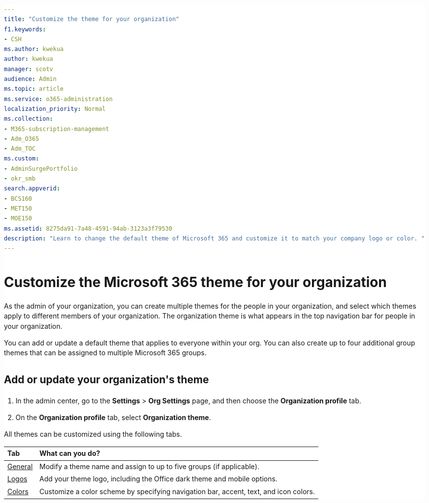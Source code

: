 ```yaml
---
title: "Customize the theme for your organization"
f1.keywords:
- CSH
ms.author: kwekua
author: kwekua
manager: scotv
audience: Admin
ms.topic: article
ms.service: o365-administration
localization_priority: Normal
ms.collection: 
- M365-subscription-management 
- Adm_O365
- Adm_TOC
ms.custom: 
- AdminSurgePortfolio
- okr_smb
search.appverid:
- BCS160
- MET150
- MOE150
ms.assetid: 8275da91-7a48-4591-94ab-3123a3f79530
description: "Learn to change the default theme of Microsoft 365 and customize it to match your company logo or color. "
---
```


# Customize the Microsoft 365 theme for your organization

As the admin of your organization, you can create multiple themes for the people in your organization, and select which themes apply to different members of your organization. The organization theme is what appears in the top navigation bar for people in your organization.

You can add or update a default theme that applies to everyone within your org. You can also create up to four additional group themes that can be assigned to multiple Microsoft 365 groups.
  
## Add or update your organization's theme

1. In the admin center, go to the **Settings** \> **Org Settings** page, and then choose the **Organization profile** tab.

2. On the **Organization profile** tab, select **Organization theme**.

All themes can be customized using the following tabs.

|**Tab**|**What can you do?**|
|:-----|:-----|
|[General](#general-modify-a-theme) <br/> |Modify a theme name and assign to up to five groups (if applicable).  <br/> |
|[Logos](#logos-specify-your-theme-logos) <br/> |Add your theme logo, including the Office dark theme and mobile options.  <br/> |
|[Colors](#colors-choose-theme-colors) <br/> |Customize a color scheme by specifying navigation bar, accent, text, and icon colors. <br/> |
